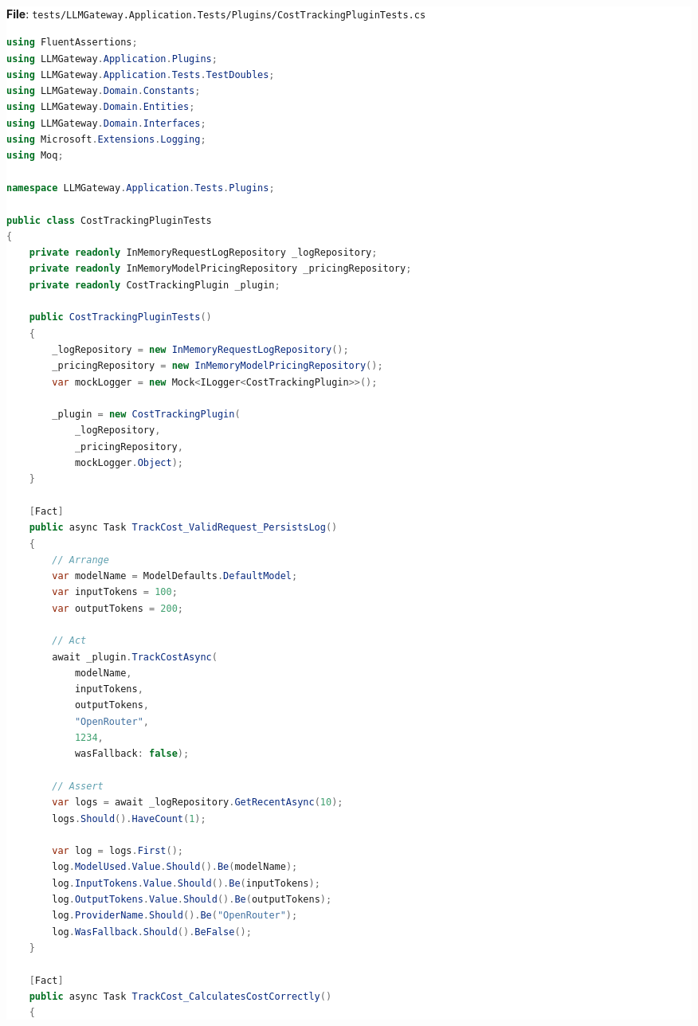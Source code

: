 **File**: `tests/LLMGateway.Application.Tests/Plugins/CostTrackingPluginTests.cs`

```csharp
using FluentAssertions;
using LLMGateway.Application.Plugins;
using LLMGateway.Application.Tests.TestDoubles;
using LLMGateway.Domain.Constants;
using LLMGateway.Domain.Entities;
using LLMGateway.Domain.Interfaces;
using Microsoft.Extensions.Logging;
using Moq;

namespace LLMGateway.Application.Tests.Plugins;

public class CostTrackingPluginTests
{
    private readonly InMemoryRequestLogRepository _logRepository;
    private readonly InMemoryModelPricingRepository _pricingRepository;
    private readonly CostTrackingPlugin _plugin;
    
    public CostTrackingPluginTests()
    {
        _logRepository = new InMemoryRequestLogRepository();
        _pricingRepository = new InMemoryModelPricingRepository();
        var mockLogger = new Mock<ILogger<CostTrackingPlugin>>();
        
        _plugin = new CostTrackingPlugin(
            _logRepository,
            _pricingRepository,
            mockLogger.Object);
    }
    
    [Fact]
    public async Task TrackCost_ValidRequest_PersistsLog()
    {
        // Arrange
        var modelName = ModelDefaults.DefaultModel;
        var inputTokens = 100;
        var outputTokens = 200;
        
        // Act
        await _plugin.TrackCostAsync(
            modelName,
            inputTokens,
            outputTokens,
            "OpenRouter",
            1234,
            wasFallback: false);
        
        // Assert
        var logs = await _logRepository.GetRecentAsync(10);
        logs.Should().HaveCount(1);
        
        var log = logs.First();
        log.ModelUsed.Value.Should().Be(modelName);
        log.InputTokens.Value.Should().Be(inputTokens);
        log.OutputTokens.Value.Should().Be(outputTokens);
        log.ProviderName.Should().Be("OpenRouter");
        log.WasFallback.Should().BeFalse();
    }
    
    [Fact]
    public async Task TrackCost_CalculatesCostCorrectly()
    {
```